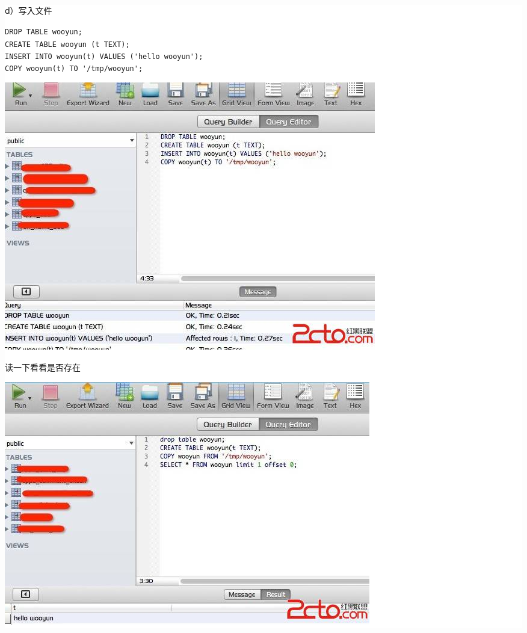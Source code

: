 d）写入文件  
  
```  
DROP TABLE wooyun;  
CREATE TABLE wooyun (t TEXT);  
INSERT INTO wooyun(t) VALUES ('hello wooyun');  
COPY wooyun(t) TO '/tmp/wooyun';  
```  
  
![pic](20180201_03_pic_006.jpg)  
  
读一下看看是否存在  
  
![pic](20180201_03_pic_007.jpg)  
  